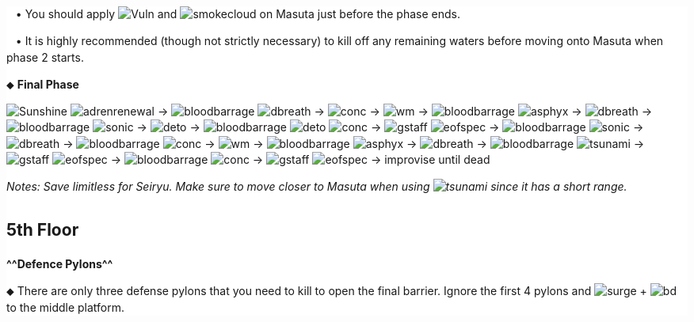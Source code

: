  ‎ ‎ ‎ ‎• You should apply <img title="Vuln" class="d-emoji" alt="Vuln" src="https://cdn.discordapp.com/emojis/537349530551582720.png?v=1"> and <img title="smokecloud" class="d-emoji" alt="smokecloud" src="https://cdn.discordapp.com/emojis/856635090641879050.png?v=1"> on Masuta just before the phase ends.

 ‎ ‎ ‎ ‎• It is highly recommended (though not strictly necessary) to kill off any remaining waters before moving onto Masuta when phase 2 starts.


⬥ **Final Phase**

<img title="Sunshine" class="d-emoji" alt="Sunshine" src="https://cdn.discordapp.com/emojis/583430011948630016.png?v=1"> <img title="adrenrenewal" class="d-emoji" alt="adrenrenewal" src="https://cdn.discordapp.com/emojis/736298121704767538.png?v=1"> → <img title="bloodbarrage" class="d-emoji" alt="bloodbarrage" src="https://cdn.discordapp.com/emojis/537338981747261446.png?v=1"> <img title="dbreath" class="d-emoji" alt="dbreath" src="https://cdn.discordapp.com/emojis/535533833391702017.png?v=1"> → <img title="conc" class="d-emoji" alt="conc" src="https://cdn.discordapp.com/emojis/535533833106489365.png?v=1"> → <img title="wm" class="d-emoji" alt="wm" src="https://cdn.discordapp.com/emojis/535533809978966037.png?v=1"> → <img title="bloodbarrage" class="d-emoji" alt="bloodbarrage" src="https://cdn.discordapp.com/emojis/537338981747261446.png?v=1"> <img title="asphyx" class="d-emoji" alt="asphyx" src="https://cdn.discordapp.com/emojis/535533833072672778.png?v=1"> → <img title="dbreath" class="d-emoji" alt="dbreath" src="https://cdn.discordapp.com/emojis/535533833391702017.png?v=1"> → <img title="bloodbarrage" class="d-emoji" alt="bloodbarrage" src="https://cdn.discordapp.com/emojis/537338981747261446.png?v=1"> <img title="sonic" class="d-emoji" alt="sonic" src="https://cdn.discordapp.com/emojis/535533809924571136.png?v=1"> → <img title="deto" class="d-emoji" alt="deto" src="https://cdn.discordapp.com/emojis/535533833358016512.png?v=1"> → <img title="bloodbarrage" class="d-emoji" alt="bloodbarrage" src="https://cdn.discordapp.com/emojis/537338981747261446.png?v=1"> <img title="deto" class="d-emoji" alt="deto" src="https://cdn.discordapp.com/emojis/535533833358016512.png?v=1"> <img title="conc" class="d-emoji" alt="conc" src="https://cdn.discordapp.com/emojis/535533833106489365.png?v=1"> → <img title="gstaff" class="d-emoji" alt="gstaff" src="https://cdn.discordapp.com/emojis/513203008608141314.png?v=1"> <img title="eofspec" class="d-emoji" alt="eofspec" src="https://cdn.discordapp.com/emojis/746403211908481184.png?v=1"> → <img title="bloodbarrage" class="d-emoji" alt="bloodbarrage" src="https://cdn.discordapp.com/emojis/537338981747261446.png?v=1"> <img title="sonic" class="d-emoji" alt="sonic" src="https://cdn.discordapp.com/emojis/535533809924571136.png?v=1"> → <img title="dbreath" class="d-emoji" alt="dbreath" src="https://cdn.discordapp.com/emojis/535533833391702017.png?v=1"> → <img title="bloodbarrage" class="d-emoji" alt="bloodbarrage" src="https://cdn.discordapp.com/emojis/537338981747261446.png?v=1"> <img title="conc" class="d-emoji" alt="conc" src="https://cdn.discordapp.com/emojis/535533833106489365.png?v=1"> → <img title="wm" class="d-emoji" alt="wm" src="https://cdn.discordapp.com/emojis/535533809978966037.png?v=1"> → <img title="bloodbarrage" class="d-emoji" alt="bloodbarrage" src="https://cdn.discordapp.com/emojis/537338981747261446.png?v=1"> <img title="asphyx" class="d-emoji" alt="asphyx" src="https://cdn.discordapp.com/emojis/535533833072672778.png?v=1"> → <img title="dbreath" class="d-emoji" alt="dbreath" src="https://cdn.discordapp.com/emojis/535533833391702017.png?v=1"> → <img title="bloodbarrage" class="d-emoji" alt="bloodbarrage" src="https://cdn.discordapp.com/emojis/537338981747261446.png?v=1"> <img title="tsunami" class="d-emoji" alt="tsunami" src="https://cdn.discordapp.com/emojis/535533809995874304.png?v=1"> → <img title="gstaff" class="d-emoji" alt="gstaff" src="https://cdn.discordapp.com/emojis/513203008608141314.png?v=1"> <img title="eofspec" class="d-emoji" alt="eofspec" src="https://cdn.discordapp.com/emojis/746403211908481184.png?v=1"> → <img title="bloodbarrage" class="d-emoji" alt="bloodbarrage" src="https://cdn.discordapp.com/emojis/537338981747261446.png?v=1"> <img title="conc" class="d-emoji" alt="conc" src="https://cdn.discordapp.com/emojis/535533833106489365.png?v=1"> → <img title="gstaff" class="d-emoji" alt="gstaff" src="https://cdn.discordapp.com/emojis/513203008608141314.png?v=1"> <img title="eofspec" class="d-emoji" alt="eofspec" src="https://cdn.discordapp.com/emojis/746403211908481184.png?v=1"> → improvise until dead



*Notes: Save limitless for Seiryu. Make sure to move closer to Masuta when using <img title="tsunami" class="d-emoji" alt="tsunami" src="https://cdn.discordapp.com/emojis/535533809995874304.png?v=1"> since it has a short range.*


## 5th Floor


**^^Defence Pylons^^**

⬥ There are only three defense pylons that you need to kill to open the final barrier. Ignore the first 4 pylons and <img title="surge" class="d-emoji" alt="surge" src="https://cdn.discordapp.com/emojis/535533810004262912.png?v=1"> + <img title="bd" class="d-emoji" alt="bd" src="https://cdn.discordapp.com/emojis/535532854281764884.png?v=1"> to the middle platform.
